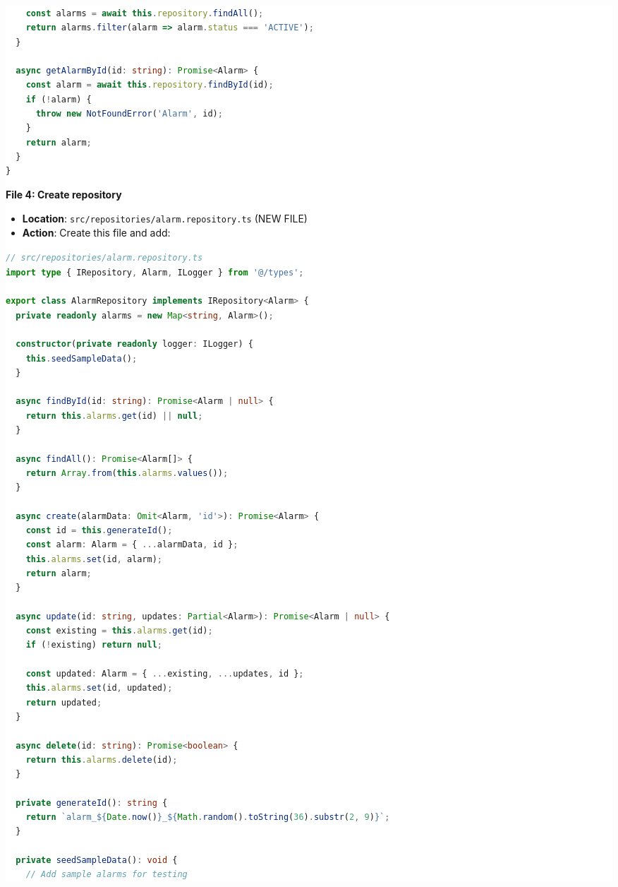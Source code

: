 ```typescript
    const alarms = await this.repository.findAll();
    return alarms.filter(alarm => alarm.status === 'ACTIVE');
  }

  async getAlarmById(id: string): Promise<Alarm> {
    const alarm = await this.repository.findById(id);
    if (!alarm) {
      throw new NotFoundError('Alarm', id);
    }
    return alarm;
  }
}
```

**File 4: Create repository**

- **Location**: `src/repositories/alarm.repository.ts` (NEW FILE)
- **Action**: Create this file and add:

```typescript
// src/repositories/alarm.repository.ts
import type { IRepository, Alarm, ILogger } from '@/types';

export class AlarmRepository implements IRepository<Alarm> {
  private readonly alarms = new Map<string, Alarm>();

  constructor(private readonly logger: ILogger) {
    this.seedSampleData();
  }

  async findById(id: string): Promise<Alarm | null> {
    return this.alarms.get(id) || null;
  }

  async findAll(): Promise<Alarm[]> {
    return Array.from(this.alarms.values());
  }

  async create(alarmData: Omit<Alarm, 'id'>): Promise<Alarm> {
    const id = this.generateId();
    const alarm: Alarm = { ...alarmData, id };
    this.alarms.set(id, alarm);
    return alarm;
  }

  async update(id: string, updates: Partial<Alarm>): Promise<Alarm | null> {
    const existing = this.alarms.get(id);
    if (!existing) return null;

    const updated: Alarm = { ...existing, ...updates, id };
    this.alarms.set(id, updated);
    return updated;
  }

  async delete(id: string): Promise<boolean> {
    return this.alarms.delete(id);
  }

  private generateId(): string {
    return `alarm_${Date.now()}_${Math.random().toString(36).substr(2, 9)}`;
  }

  private seedSampleData(): void {
    // Add sample alarms for testing
```
